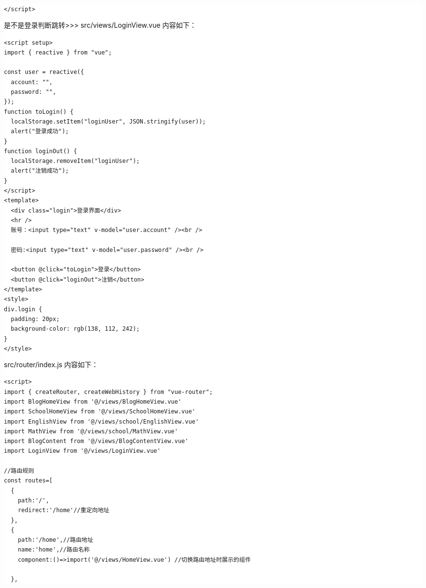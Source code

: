 ```vue
</script>
```

是不是登录判断跳转>>>
src/views/LoginView.vue 内容如下：
```vue
<script setup>
import { reactive } from "vue";

const user = reactive({
  account: "",
  password: "",
});
function toLogin() {
  localStorage.setItem("loginUser", JSON.stringify(user));
  alert("登录成功");
}
function loginOut() {
  localStorage.removeItem("loginUser");
  alert("注销成功");
}
</script>
<template>
  <div class="login">登录界面</div>
  <hr />
  账号：<input type="text" v-model="user.account" /><br />

  密码:<input type="text" v-model="user.password" /><br />

  <button @click="toLogin">登录</button>
  <button @click="loginOut">注销</button>
</template>
<style>
div.login {
  padding: 20px;
  background-color: rgb(138, 112, 242);
}
</style>

```

src/router/index.js 内容如下：
```vue
<script>
import { createRouter, createWebHistory } from "vue-router";
import BlogHomeView from '@/views/BlogHomeView.vue'
import SchoolHomeView from '@/views/SchoolHomeView.vue'
import EnglishView from '@/views/school/EnglishView.vue'
import MathView from '@/views/school/MathView.vue'
import BlogContent from '@/views/BlogContentView.vue'
import LoginView from '@/views/LoginView.vue'

//路由规则
const routes=[
  {
    path:'/',
    redirect:'/home'//重定向地址
  },
  {
    path:'/home',//路由地址
    name:'home',//路由名称
    component:()=>import('@/views/HomeView.vue') //切换路由地址时展示的组件

  },
```
